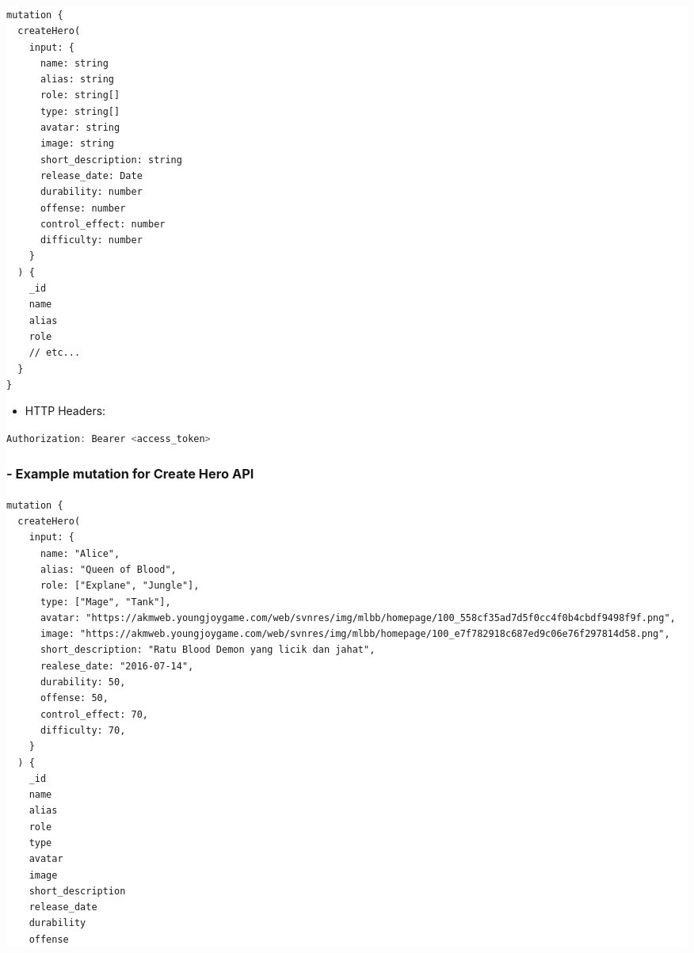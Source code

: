```
mutation {
  createHero(
    input: {
      name: string
      alias: string
      role: string[]
      type: string[]
      avatar: string
      image: string
      short_description: string
      release_date: Date
      durability: number
      offense: number
      control_effect: number
      difficulty: number
    }
  ) {
    _id
    name
    alias
    role
    // etc...
  }
}
```

- HTTP Headers:

```js
Authorization: Bearer <access_token>
```

### - Example mutation for Create Hero API

```
mutation {
  createHero(
    input: {
      name: "Alice",
      alias: "Queen of Blood",
      role: ["Explane", "Jungle"],
      type: ["Mage", "Tank"],
      avatar: "https://akmweb.youngjoygame.com/web/svnres/img/mlbb/homepage/100_558cf35ad7d5f0cc4f0b4cbdf9498f9f.png",
      image: "https://akmweb.youngjoygame.com/web/svnres/img/mlbb/homepage/100_e7f782918c687ed9c06e76f297814d58.png",
      short_description: "Ratu Blood Demon yang licik dan jahat",
      realese_date: "2016-07-14",
      durability: 50,
      offense: 50,
      control_effect: 70,
      difficulty: 70,
    }
  ) {
    _id
    name
    alias
    role
    type
    avatar
    image
    short_description
    release_date
    durability
    offense
```